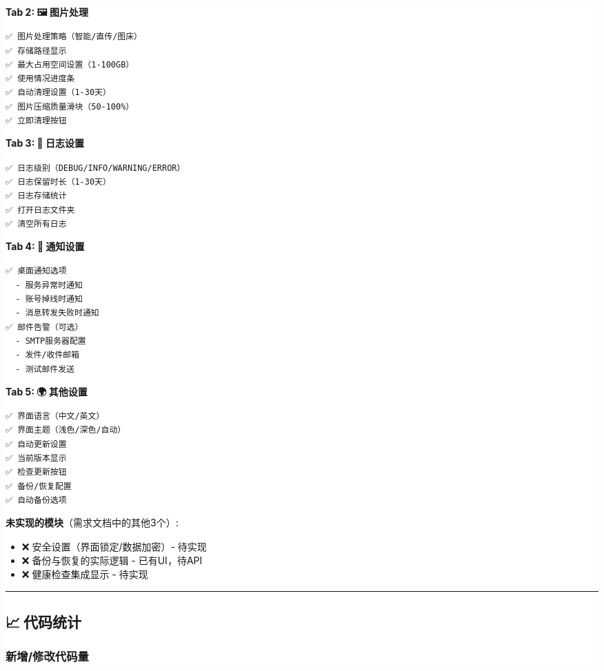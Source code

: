 **Tab 2: 🖼️ 图片处理**
```
✅ 图片处理策略（智能/直传/图床）
✅ 存储路径显示
✅ 最大占用空间设置（1-100GB）
✅ 使用情况进度条
✅ 自动清理设置（1-30天）
✅ 图片压缩质量滑块（50-100%）
✅ 立即清理按钮
```

**Tab 3: 📝 日志设置**
```
✅ 日志级别（DEBUG/INFO/WARNING/ERROR）
✅ 日志保留时长（1-30天）
✅ 日志存储统计
✅ 打开日志文件夹
✅ 清空所有日志
```

**Tab 4: 🔔 通知设置**
```
✅ 桌面通知选项
  - 服务异常时通知
  - 账号掉线时通知
  - 消息转发失败时通知
✅ 邮件告警（可选）
  - SMTP服务器配置
  - 发件/收件邮箱
  - 测试邮件发送
```

**Tab 5: 🌍 其他设置**
```
✅ 界面语言（中文/英文）
✅ 界面主题（浅色/深色/自动）
✅ 自动更新设置
✅ 当前版本显示
✅ 检查更新按钮
✅ 备份/恢复配置
✅ 自动备份选项
```

**未实现的模块**（需求文档中的其他3个）:
- ❌ 安全设置（界面锁定/数据加密）- 待实现
- ❌ 备份与恢复的实际逻辑 - 已有UI，待API
- ❌ 健康检查集成显示 - 待实现

---

## 📈 代码统计

### 新增/修改代码量
